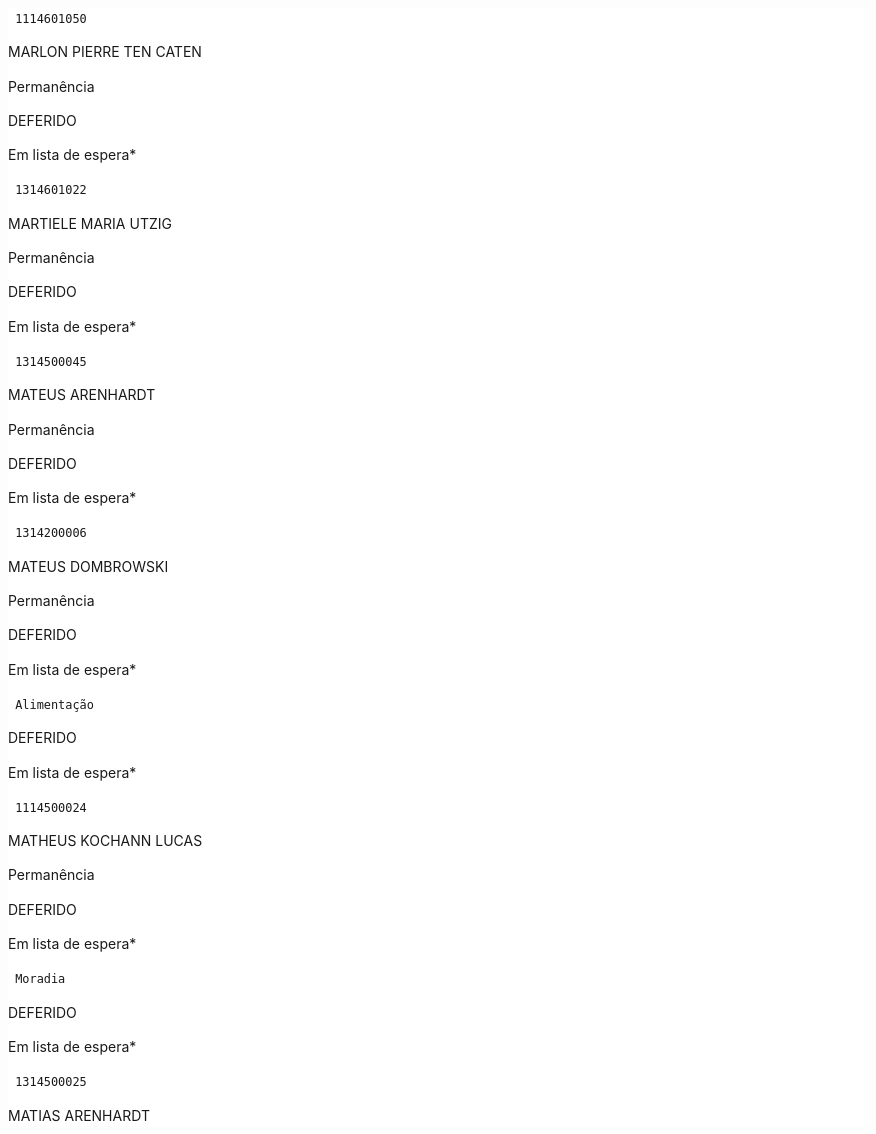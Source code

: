     1114601050

   MARLON PIERRE TEN CATEN

   Permanência

   DEFERIDO

   Em lista de espera*

     1314601022

   MARTIELE MARIA UTZIG

   Permanência

   DEFERIDO

   Em lista de espera*

     1314500045

   MATEUS ARENHARDT

   Permanência

   DEFERIDO

   Em lista de espera*

     1314200006

   MATEUS DOMBROWSKI

   Permanência

   DEFERIDO

   Em lista de espera*

     Alimentação

   DEFERIDO

   Em lista de espera*

     1114500024

   MATHEUS KOCHANN LUCAS

   Permanência

   DEFERIDO

   Em lista de espera*

     Moradia

   DEFERIDO

   Em lista de espera*

     1314500025

   MATIAS ARENHARDT
